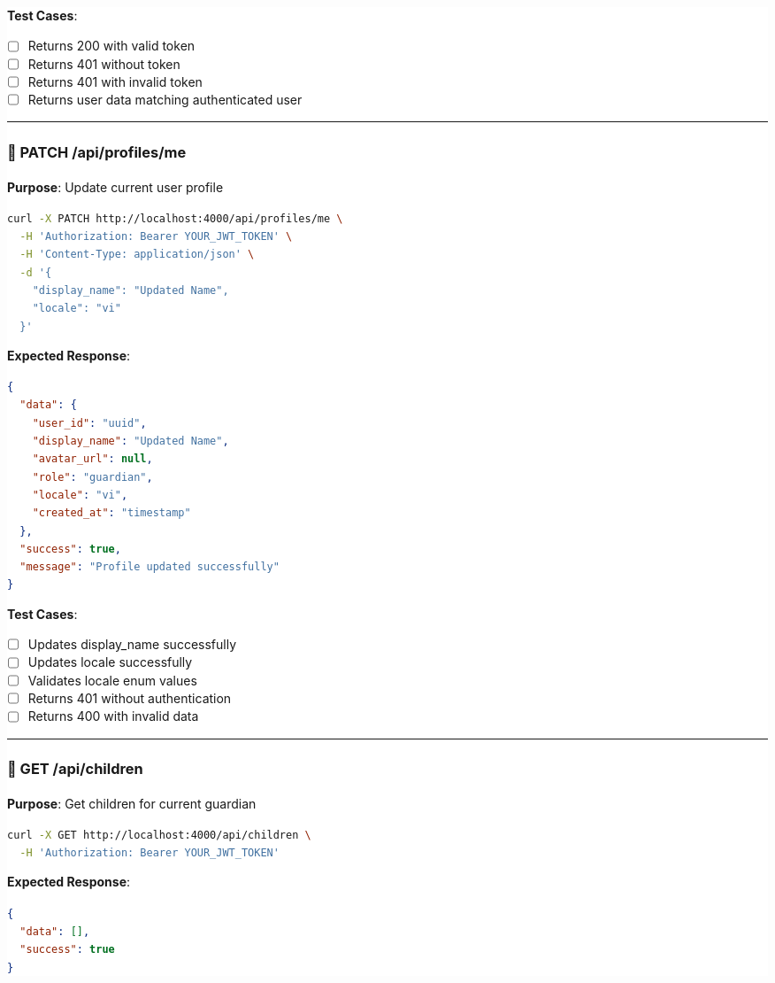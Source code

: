 **Test Cases**:
- [ ] Returns 200 with valid token
- [ ] Returns 401 without token
- [ ] Returns 401 with invalid token
- [ ] Returns user data matching authenticated user

---

### **🧪 PATCH /api/profiles/me**
**Purpose**: Update current user profile

```bash
curl -X PATCH http://localhost:4000/api/profiles/me \
  -H 'Authorization: Bearer YOUR_JWT_TOKEN' \
  -H 'Content-Type: application/json' \
  -d '{
    "display_name": "Updated Name",
    "locale": "vi"
  }'
```

**Expected Response**:
```json
{
  "data": {
    "user_id": "uuid",
    "display_name": "Updated Name",
    "avatar_url": null,
    "role": "guardian",
    "locale": "vi",
    "created_at": "timestamp"
  },
  "success": true,
  "message": "Profile updated successfully"
}
```

**Test Cases**:
- [ ] Updates display_name successfully
- [ ] Updates locale successfully
- [ ] Validates locale enum values
- [ ] Returns 401 without authentication
- [ ] Returns 400 with invalid data

---

### **🧪 GET /api/children**
**Purpose**: Get children for current guardian

```bash
curl -X GET http://localhost:4000/api/children \
  -H 'Authorization: Bearer YOUR_JWT_TOKEN'
```

**Expected Response**:
```json
{
  "data": [],
  "success": true
}
```
